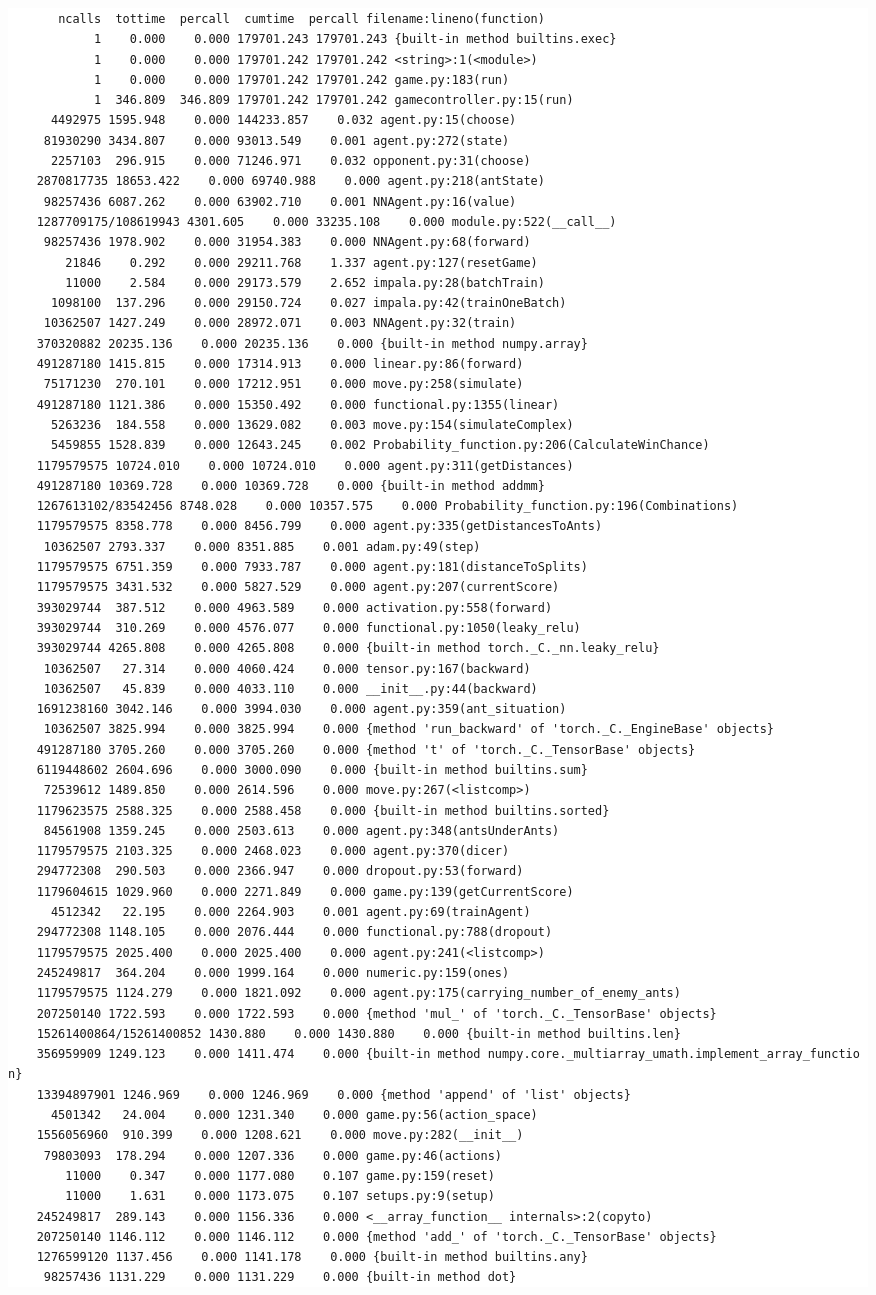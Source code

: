            ncalls  tottime  percall  cumtime  percall filename:lineno(function)
                1    0.000    0.000 179701.243 179701.243 {built-in method builtins.exec}
                1    0.000    0.000 179701.242 179701.242 <string>:1(<module>)
                1    0.000    0.000 179701.242 179701.242 game.py:183(run)
                1  346.809  346.809 179701.242 179701.242 gamecontroller.py:15(run)
          4492975 1595.948    0.000 144233.857    0.032 agent.py:15(choose)
         81930290 3434.807    0.000 93013.549    0.001 agent.py:272(state)
          2257103  296.915    0.000 71246.971    0.032 opponent.py:31(choose)
        2870817735 18653.422    0.000 69740.988    0.000 agent.py:218(antState)
         98257436 6087.262    0.000 63902.710    0.001 NNAgent.py:16(value)
        1287709175/108619943 4301.605    0.000 33235.108    0.000 module.py:522(__call__)
         98257436 1978.902    0.000 31954.383    0.000 NNAgent.py:68(forward)
            21846    0.292    0.000 29211.768    1.337 agent.py:127(resetGame)
            11000    2.584    0.000 29173.579    2.652 impala.py:28(batchTrain)
          1098100  137.296    0.000 29150.724    0.027 impala.py:42(trainOneBatch)
         10362507 1427.249    0.000 28972.071    0.003 NNAgent.py:32(train)
        370320882 20235.136    0.000 20235.136    0.000 {built-in method numpy.array}
        491287180 1415.815    0.000 17314.913    0.000 linear.py:86(forward)
         75171230  270.101    0.000 17212.951    0.000 move.py:258(simulate)
        491287180 1121.386    0.000 15350.492    0.000 functional.py:1355(linear)
          5263236  184.558    0.000 13629.082    0.003 move.py:154(simulateComplex)
          5459855 1528.839    0.000 12643.245    0.002 Probability_function.py:206(CalculateWinChance)
        1179579575 10724.010    0.000 10724.010    0.000 agent.py:311(getDistances)
        491287180 10369.728    0.000 10369.728    0.000 {built-in method addmm}
        1267613102/83542456 8748.028    0.000 10357.575    0.000 Probability_function.py:196(Combinations)
        1179579575 8358.778    0.000 8456.799    0.000 agent.py:335(getDistancesToAnts)
         10362507 2793.337    0.000 8351.885    0.001 adam.py:49(step)
        1179579575 6751.359    0.000 7933.787    0.000 agent.py:181(distanceToSplits)
        1179579575 3431.532    0.000 5827.529    0.000 agent.py:207(currentScore)
        393029744  387.512    0.000 4963.589    0.000 activation.py:558(forward)
        393029744  310.269    0.000 4576.077    0.000 functional.py:1050(leaky_relu)
        393029744 4265.808    0.000 4265.808    0.000 {built-in method torch._C._nn.leaky_relu}
         10362507   27.314    0.000 4060.424    0.000 tensor.py:167(backward)
         10362507   45.839    0.000 4033.110    0.000 __init__.py:44(backward)
        1691238160 3042.146    0.000 3994.030    0.000 agent.py:359(ant_situation)
         10362507 3825.994    0.000 3825.994    0.000 {method 'run_backward' of 'torch._C._EngineBase' objects}
        491287180 3705.260    0.000 3705.260    0.000 {method 't' of 'torch._C._TensorBase' objects}
        6119448602 2604.696    0.000 3000.090    0.000 {built-in method builtins.sum}
         72539612 1489.850    0.000 2614.596    0.000 move.py:267(<listcomp>)
        1179623575 2588.325    0.000 2588.458    0.000 {built-in method builtins.sorted}
         84561908 1359.245    0.000 2503.613    0.000 agent.py:348(antsUnderAnts)
        1179579575 2103.325    0.000 2468.023    0.000 agent.py:370(dicer)
        294772308  290.503    0.000 2366.947    0.000 dropout.py:53(forward)
        1179604615 1029.960    0.000 2271.849    0.000 game.py:139(getCurrentScore)
          4512342   22.195    0.000 2264.903    0.001 agent.py:69(trainAgent)
        294772308 1148.105    0.000 2076.444    0.000 functional.py:788(dropout)
        1179579575 2025.400    0.000 2025.400    0.000 agent.py:241(<listcomp>)
        245249817  364.204    0.000 1999.164    0.000 numeric.py:159(ones)
        1179579575 1124.279    0.000 1821.092    0.000 agent.py:175(carrying_number_of_enemy_ants)
        207250140 1722.593    0.000 1722.593    0.000 {method 'mul_' of 'torch._C._TensorBase' objects}
        15261400864/15261400852 1430.880    0.000 1430.880    0.000 {built-in method builtins.len}
        356959909 1249.123    0.000 1411.474    0.000 {built-in method numpy.core._multiarray_umath.implement_array_function}
        13394897901 1246.969    0.000 1246.969    0.000 {method 'append' of 'list' objects}
          4501342   24.004    0.000 1231.340    0.000 game.py:56(action_space)
        1556056960  910.399    0.000 1208.621    0.000 move.py:282(__init__)
         79803093  178.294    0.000 1207.336    0.000 game.py:46(actions)
            11000    0.347    0.000 1177.080    0.107 game.py:159(reset)
            11000    1.631    0.000 1173.075    0.107 setups.py:9(setup)
        245249817  289.143    0.000 1156.336    0.000 <__array_function__ internals>:2(copyto)
        207250140 1146.112    0.000 1146.112    0.000 {method 'add_' of 'torch._C._TensorBase' objects}
        1276599120 1137.456    0.000 1141.178    0.000 {built-in method builtins.any}
         98257436 1131.229    0.000 1131.229    0.000 {built-in method dot}